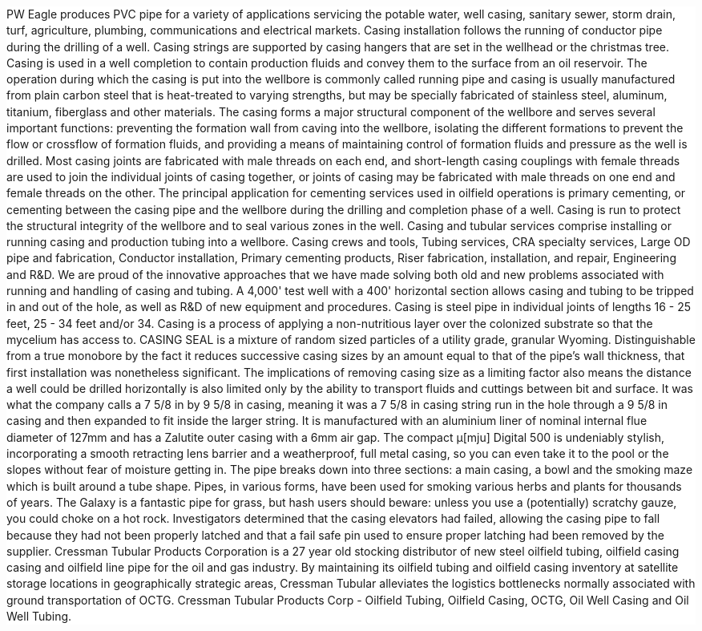 PW Eagle produces PVC pipe for a variety of applications servicing the potable water, well casing, sanitary sewer, storm drain, turf, agriculture, plumbing, communications and electrical markets.
Casing installation follows the running of conductor pipe during the drilling of a well.
Casing strings are supported by casing hangers that are set in the wellhead or the christmas tree.
Casing is used in a well completion to contain production fluids and convey them to the surface from an oil reservoir.
The operation during which the casing is put into the wellbore is commonly called running pipe and casing is usually manufactured from plain carbon steel that is heat-treated to varying strengths, but may be specially fabricated of stainless steel, aluminum, titanium, fiberglass and other materials.
The casing forms a major structural component of the wellbore and serves several important functions: preventing the formation wall from caving into the wellbore, isolating the different formations to prevent the flow or crossflow of formation fluids, and providing a means of maintaining control of formation fluids and pressure as the well is drilled.
Most casing joints are fabricated with male threads on each end, and short-length casing couplings with female threads are used to join the individual joints of casing together, or joints of casing may be fabricated with male threads on one end and female threads on the other.
The principal application for cementing services used in oilfield operations is primary cementing, or cementing between the casing pipe and the wellbore during the drilling and completion phase of a well.
Casing is run to protect the structural integrity of the wellbore and to seal various zones in the well.
Casing and tubular services comprise installing or running casing and production tubing into a wellbore.
Casing crews and tools, Tubing services, CRA specialty services, Large OD pipe and fabrication, Conductor installation, Primary cementing products, Riser fabrication, installation, and repair, Engineering and R&D.
We are proud of the innovative approaches that we have made solving both old and new problems associated with running and handling of casing and tubing.
A 4,000' test well with a 400' horizontal section allows casing and tubing to be tripped in and out of the hole, as well as R&D of new equipment and procedures.
Casing is steel pipe in individual joints of lengths 16 - 25 feet, 25 - 34 feet and/or 34.
Casing is a process of applying a non-nutritious layer over the colonized substrate so that the mycelium has access to.
CASING SEAL is a mixture of random sized particles of a utility grade, granular Wyoming.
Distinguishable from a true monobore by the fact it reduces successive casing sizes by an amount equal to that of the pipe’s wall thickness, that first installation was nonetheless significant.
The implications of removing casing size as a limiting factor also means the distance a well could be drilled horizontally is also limited only by the ability to transport fluids and cuttings between bit and surface.
It was what the company calls a 7 5/8 in by 9 5/8 in casing, meaning it was a 7 5/8 in casing string run in the hole through a 9 5/8 in casing and then expanded to fit inside the larger string.
It is manufactured with an aluminium liner of nominal internal flue diameter of 127mm and has a Zalutite outer casing with a 6mm air gap.
The compact µ[mju] Digital 500 is undeniably stylish, incorporating a smooth retracting lens barrier and a weatherproof, full metal casing, so you can even take it to the pool or the slopes without fear of moisture getting in.
The pipe breaks down into three sections: a main casing, a bowl and the smoking maze which is built around a tube shape.
Pipes, in various forms, have been used for smoking various herbs and plants for thousands of years.
The Galaxy is a fantastic pipe for grass, but hash users should beware: unless you use a (potentially) scratchy gauze, you could choke on a hot rock.
Investigators determined that the casing elevators had failed, allowing the casing pipe to fall because they had not been properly latched and that a fail safe pin used to ensure proper latching had been removed by the supplier.
Cressman Tubular Products Corporation is a 27 year old stocking distributor of new steel oilfield tubing, oilfield casing casing and oilfield line pipe for the oil and gas industry.
By maintaining its oilfield tubing and oilfield casing inventory at satellite storage locations in geographically strategic areas, Cressman Tubular alleviates the logistics bottlenecks normally associated with ground transportation of OCTG.
Cressman Tubular Products Corp - Oilfield Tubing, Oilfield Casing, OCTG, Oil Well Casing and Oil Well Tubing.
